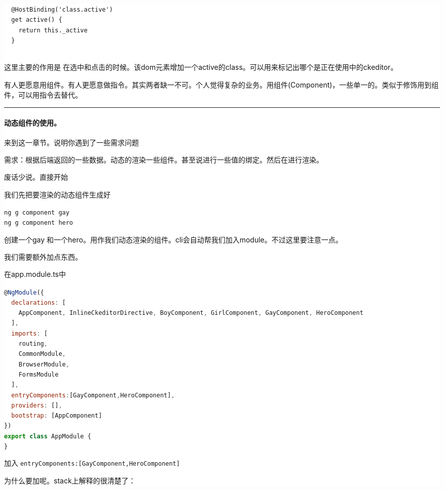```
  @HostBinding('class.active')
  get active() {
    return this._active
  }
  
```

这里主要的作用是 在选中和点击的时候。该dom元素增加一个active的class。可以用来标记出哪个是正在使用中的ckeditor。


有人更愿意用组件。有人更愿意做指令。其实两者缺一不可。个人觉得复杂的业务。用组件(Component)，一些单一的。类似于修饰用到组件，可以用指令去替代。

----

#### 动态组件的使用。

来到这一章节。说明你遇到了一些需求问题

需求：根据后端返回的一些数据。动态的渲染一些组件。甚至说进行一些值的绑定。然后在进行渲染。

废话少说。直接开始

我们先把要渲染的动态组件生成好

```
ng g component gay
ng g component hero

```

创建一个gay 和一个hero。用作我们动态渲染的组件。cli会自动帮我们加入module。不过这里要注意一点。

我们需要额外加点东西。

在app.module.ts中

```js
@NgModule({
  declarations: [
    AppComponent, InlineCkeditorDirective, BoyComponent, GirlComponent, GayComponent, HeroComponent
  ],
  imports: [
    routing,
    CommonModule,
    BrowserModule,
    FormsModule
  ],
  entryComponents:[GayComponent,HeroComponent],
  providers: [],
  bootstrap: [AppComponent]
})
export class AppModule {
}
```

加入  <code>entryComponents:[GayComponent,HeroComponent]</code>

为什么要加呢。stack上解释的很清楚了：
